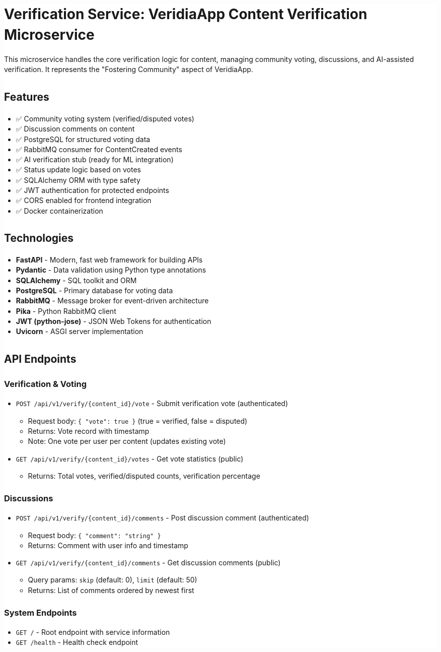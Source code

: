 # Verification Service: VeridiaApp Content Verification Microservice

This microservice handles the core verification logic for content, managing community voting, discussions, and AI-assisted verification. It represents the "Fostering Community" aspect of VeridiaApp.

## Features
- ✅ Community voting system (verified/disputed votes)
- ✅ Discussion comments on content
- ✅ PostgreSQL for structured voting data
- ✅ RabbitMQ consumer for ContentCreated events
- ✅ AI verification stub (ready for ML integration)
- ✅ Status update logic based on votes
- ✅ SQLAlchemy ORM with type safety
- ✅ JWT authentication for protected endpoints
- ✅ CORS enabled for frontend integration
- ✅ Docker containerization

## Technologies
- **FastAPI** - Modern, fast web framework for building APIs
- **Pydantic** - Data validation using Python type annotations
- **SQLAlchemy** - SQL toolkit and ORM
- **PostgreSQL** - Primary database for voting data
- **RabbitMQ** - Message broker for event-driven architecture
- **Pika** - Python RabbitMQ client
- **JWT (python-jose)** - JSON Web Tokens for authentication
- **Uvicorn** - ASGI server implementation

## API Endpoints

### Verification & Voting
- `POST /api/v1/verify/{content_id}/vote` - Submit verification vote (authenticated)
  - Request body: `{ "vote": true }` (true = verified, false = disputed)
  - Returns: Vote record with timestamp
  - Note: One vote per user per content (updates existing vote)

- `GET /api/v1/verify/{content_id}/votes` - Get vote statistics (public)
  - Returns: Total votes, verified/disputed counts, verification percentage

### Discussions
- `POST /api/v1/verify/{content_id}/comments` - Post discussion comment (authenticated)
  - Request body: `{ "comment": "string" }`
  - Returns: Comment with user info and timestamp

- `GET /api/v1/verify/{content_id}/comments` - Get discussion comments (public)
  - Query params: `skip` (default: 0), `limit` (default: 50)
  - Returns: List of comments ordered by newest first

### System Endpoints
- `GET /` - Root endpoint with service information
- `GET /health` - Health check endpoint
